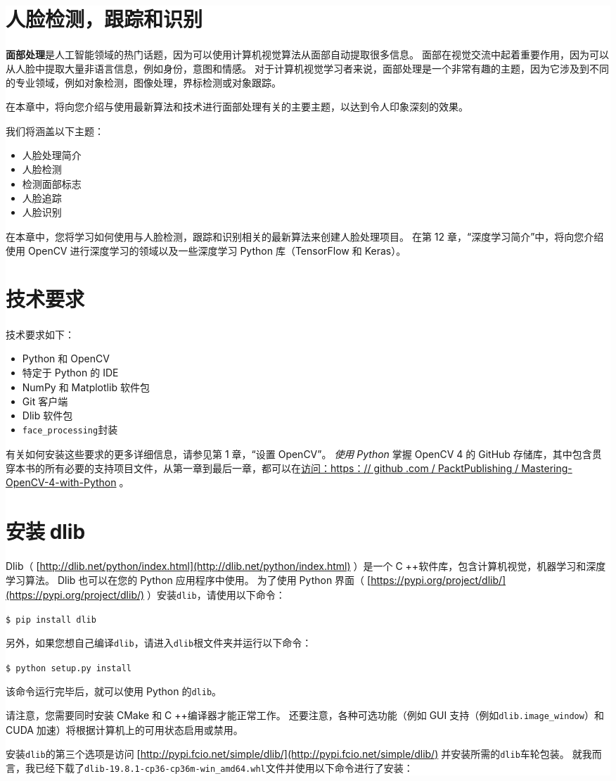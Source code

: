 # 人脸检测，跟踪和识别

**面部处理**是人工智能领域的热门话题，因为可以使用计算机视觉算法从面部自动提取很多信息。 面部在视觉交流中起着重要作用，因为可以从人脸中提取大量非语言信息，例如身份，意图和情感。 对于计算机视觉学习者来说，面部处理是一个非常有趣的主题，因为它涉及到不同的专业领域，例如对象检测，图像处理，界标检测或对象跟踪。

在本章中，将向您介绍与使用最新算法和技术进行面部处理有关的主要主题，以达到令人印象深刻的效果。

我们将涵盖以下主题：

*   人脸处理简介
*   人脸检测
*   检测面部标志
*   人脸追踪
*   人脸识别

在本章中，您将学习如何使用与人脸检测，跟踪和识别相关的最新算法来创建人脸处理项目。 在第 12 章，“深度学习简介”中，将向您介绍使用 OpenCV 进行深度学习的领域以及一些深度学习 Python 库（TensorFlow 和 Keras）。

# 技术要求

技术要求如下：

*   Python 和 OpenCV
*   特定于 Python 的 IDE
*   NumPy 和 Matplotlib 软件包
*   Git 客户端
*   Dlib 软件包
*   `face_processing`封装

有关如何安装这些要求的更多详细信息，请参见第 1 章，“设置 OpenCV”。 *使用 Python* 掌握 OpenCV 4 的 GitHub 存储库，其中包含贯穿本书的所有必要的支持项目文件，从第一章到最后一章，都可以在[访问：https：// github .com / PacktPublishing / Mastering-OpenCV-4-with-Python](https://github.com/PacktPublishing/Mastering-OpenCV-4-with-Python) 。

# 安装 dlib

Dlib（ [http://dlib.net/python/index.html](http://dlib.net/python/index.html) ）是一个 C ++软件库，包含计算机视觉，机器学习和深度学习算法。 Dlib 也可以在您的 Python 应用程序中使用。 为了使用 Python 界面（ [https://pypi.org/project/dlib/](https://pypi.org/project/dlib/) ）安装`dlib`，请使用以下命令：

```py
$ pip install dlib
```

另外，如果您想自己编译`dlib`，请进入`dlib`根文件夹并运行以下命令：

```py
$ python setup.py install
```

该命令运行完毕后，就可以使用 Python 的`dlib`。

请注意，您需要同时安装 CMake 和 C ++编译器才能正常工作。 还要注意，各种可选功能（例如 GUI 支持（例如`dlib.image_window`）和 CUDA 加速）将根据计算机上的可用状态启用或禁用。

安装`dlib`的第三个选项是访问 [http://pypi.fcio.net/simple/dlib/](http://pypi.fcio.net/simple/dlib/) 并安装所需的`dlib`车轮包装。 就我而言，我已经下载了`dlib-19.8.1-cp36-cp36m-win_amd64.whl`文件并使用以下命令进行了安装：
